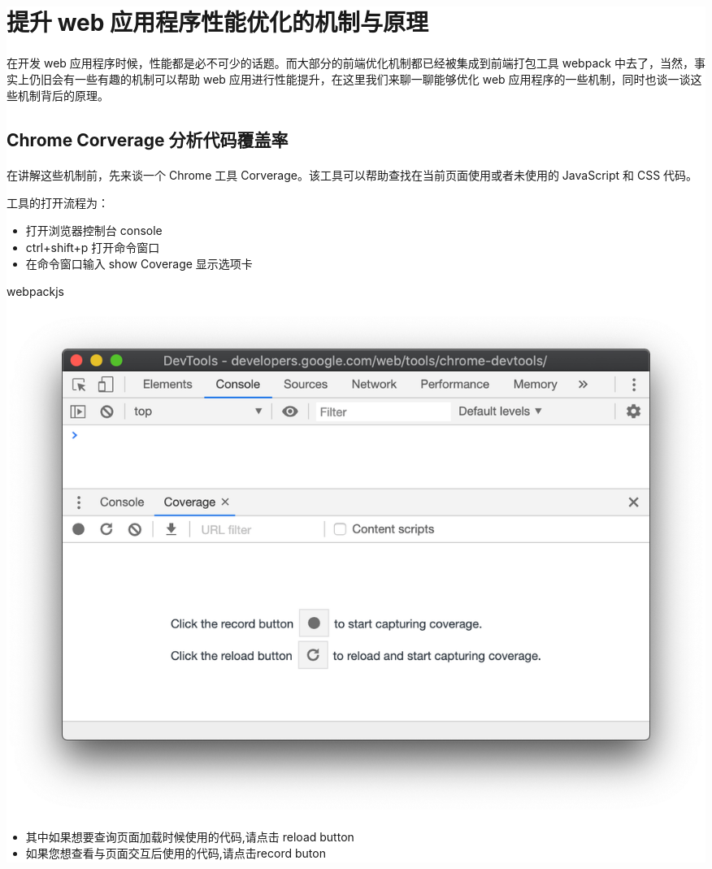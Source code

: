 # 提升 web 应用程序性能优化的机制与原理

在开发 web 应用程序时候，性能都是必不可少的话题。而大部分的前端优化机制都已经被集成到前端打包工具 webpack 中去了，当然，事实上仍旧会有一些有趣的机制可以帮助 web 应用进行性能提升，在这里我们来聊一聊能够优化 web 应用程序的一些机制，同时也谈一谈这些机制背后的原理。

## Chrome Corverage 分析代码覆盖率

在讲解这些机制前，先来谈一个 Chrome 工具 Corverage。该工具可以帮助查找在当前页面使用或者未使用的 JavaScript 和 CSS 代码。

工具的打开流程为：
- 打开浏览器控制台 console
- ctrl+shift+p 打开命令窗口  
- 在命令窗口输入 show Coverage 显示选项卡

webpackjs

![coveragetab](../images/19-10-13/coveragetab.png)

- 其中如果想要查询页面加载时候使用的代码,请点击 reload button
- 如果您想查看与页面交互后使用的代码,请点击record buton
